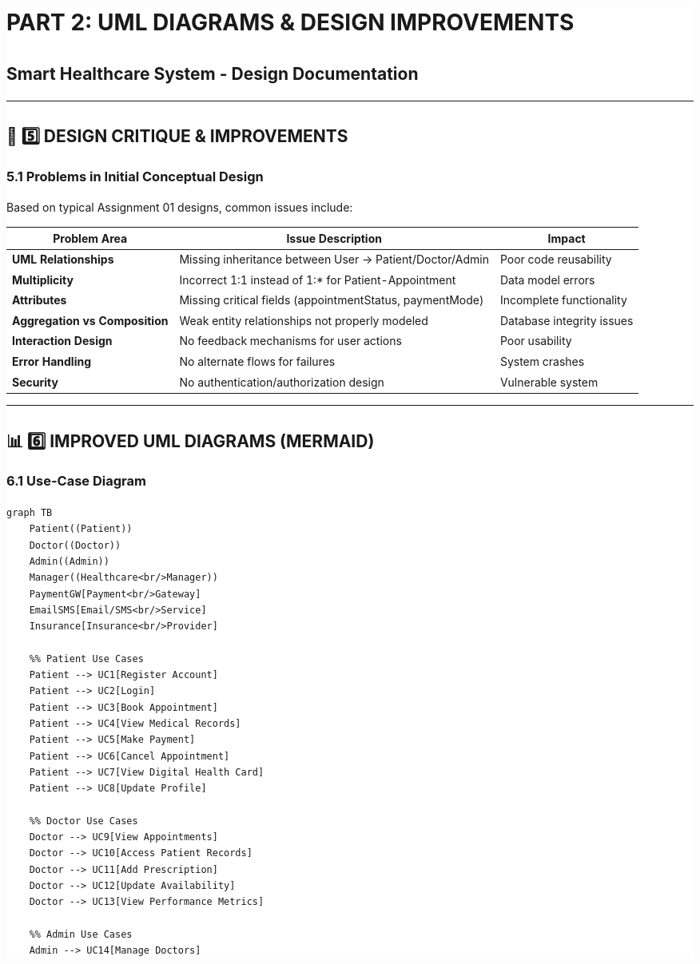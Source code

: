 # PART 2: UML DIAGRAMS & DESIGN IMPROVEMENTS
## Smart Healthcare System - Design Documentation

---

## 📐 5️⃣ DESIGN CRITIQUE & IMPROVEMENTS

### **5.1 Problems in Initial Conceptual Design**

Based on typical Assignment 01 designs, common issues include:

| Problem Area | Issue Description | Impact |
|-------------|-------------------|---------|
| **UML Relationships** | Missing inheritance between User → Patient/Doctor/Admin | Poor code reusability |
| **Multiplicity** | Incorrect 1:1 instead of 1:* for Patient-Appointment | Data model errors |
| **Attributes** | Missing critical fields (appointmentStatus, paymentMode) | Incomplete functionality |
| **Aggregation vs Composition** | Weak entity relationships not properly modeled | Database integrity issues |
| **Interaction Design** | No feedback mechanisms for user actions | Poor usability |
| **Error Handling** | No alternate flows for failures | System crashes |
| **Security** | No authentication/authorization design | Vulnerable system |

---

## 📊 6️⃣ IMPROVED UML DIAGRAMS (MERMAID)

### **6.1 Use-Case Diagram**

```mermaid
graph TB
    Patient((Patient))
    Doctor((Doctor))
    Admin((Admin))
    Manager((Healthcare<br/>Manager))
    PaymentGW[Payment<br/>Gateway]
    EmailSMS[Email/SMS<br/>Service]
    Insurance[Insurance<br/>Provider]

    %% Patient Use Cases
    Patient --> UC1[Register Account]
    Patient --> UC2[Login]
    Patient --> UC3[Book Appointment]
    Patient --> UC4[View Medical Records]
    Patient --> UC5[Make Payment]
    Patient --> UC6[Cancel Appointment]
    Patient --> UC7[View Digital Health Card]
    Patient --> UC8[Update Profile]

    %% Doctor Use Cases
    Doctor --> UC9[View Appointments]
    Doctor --> UC10[Access Patient Records]
    Doctor --> UC11[Add Prescription]
    Doctor --> UC12[Update Availability]
    Doctor --> UC13[View Performance Metrics]

    %% Admin Use Cases
    Admin --> UC14[Manage Doctors]
```